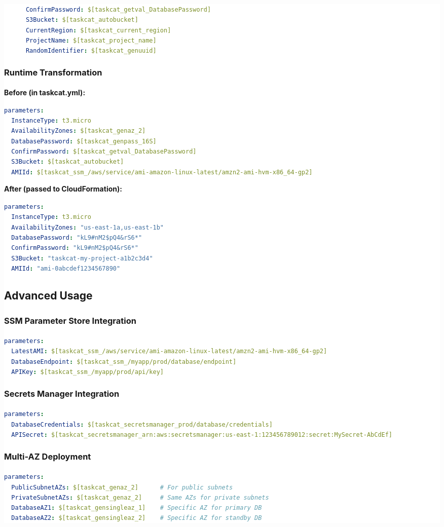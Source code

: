 ```yaml
      ConfirmPassword: $[taskcat_getval_DatabasePassword]
      S3Bucket: $[taskcat_autobucket]
      CurrentRegion: $[taskcat_current_region]
      ProjectName: $[taskcat_project_name]
      RandomIdentifier: $[taskcat_genuuid]
```

### Runtime Transformation
**Before (in taskcat.yml):**
```yaml
parameters:
  InstanceType: t3.micro
  AvailabilityZones: $[taskcat_genaz_2]
  DatabasePassword: $[taskcat_genpass_16S]
  ConfirmPassword: $[taskcat_getval_DatabasePassword]
  S3Bucket: $[taskcat_autobucket]
  AMIId: $[taskcat_ssm_/aws/service/ami-amazon-linux-latest/amzn2-ami-hvm-x86_64-gp2]
```

**After (passed to CloudFormation):**
```yaml
parameters:
  InstanceType: t3.micro
  AvailabilityZones: "us-east-1a,us-east-1b"
  DatabasePassword: "kL9#nM2$pQ4&rS6*"
  ConfirmPassword: "kL9#nM2$pQ4&rS6*"
  S3Bucket: "taskcat-my-project-a1b2c3d4"
  AMIId: "ami-0abcdef1234567890"
```

## Advanced Usage

### SSM Parameter Store Integration
```yaml
parameters:
  LatestAMI: $[taskcat_ssm_/aws/service/ami-amazon-linux-latest/amzn2-ami-hvm-x86_64-gp2]
  DatabaseEndpoint: $[taskcat_ssm_/myapp/prod/database/endpoint]
  APIKey: $[taskcat_ssm_/myapp/prod/api/key]
```

### Secrets Manager Integration
```yaml
parameters:
  DatabaseCredentials: $[taskcat_secretsmanager_prod/database/credentials]
  APISecret: $[taskcat_secretsmanager_arn:aws:secretsmanager:us-east-1:123456789012:secret:MySecret-AbCdEf]
```

### Multi-AZ Deployment
```yaml
parameters:
  PublicSubnetAZs: $[taskcat_genaz_2]      # For public subnets
  PrivateSubnetAZs: $[taskcat_genaz_2]     # Same AZs for private subnets
  DatabaseAZ1: $[taskcat_gensingleaz_1]    # Specific AZ for primary DB
  DatabaseAZ2: $[taskcat_gensingleaz_2]    # Specific AZ for standby DB
```
